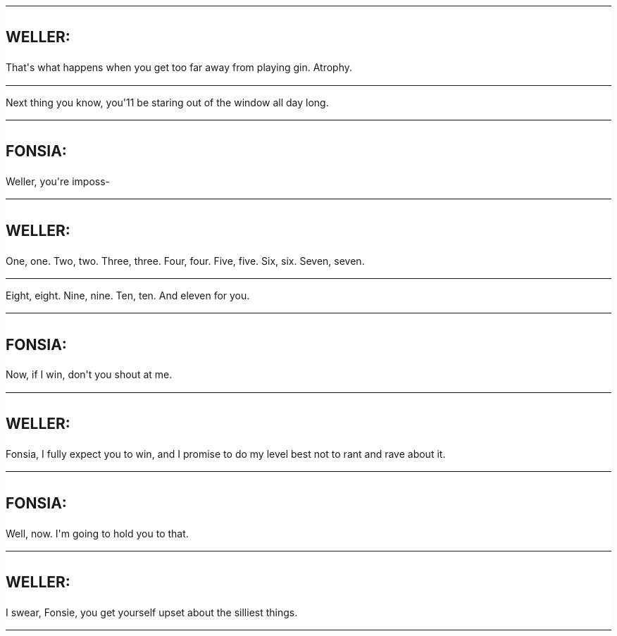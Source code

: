 
---

## WELLER:
That's what happens when you get too far away from playing
gin. Atrophy. 

---

Next thing you know, you'11 be staring out of the
window all day long.

---

## FONSIA:
Weller, you're imposs-

---

## WELLER:
One, one. Two, two. Three, three. Four, four. Five, five.
Six, six. Seven, seven. 

---

Eight, eight. Nine, nine. Ten, ten. And
eleven for you.

---

## FONSIA:
Now, if I win, don't you shout at me.

---

## WELLER:
Fonsia, I fully expect you to win, and I promise to do my
level best not to rant and rave about it.

---

## FONSIA:
Well, now. I'm going to hold you to that.

---

## WELLER:
I swear, Fonsie, you get yourself upset about the silliest
things.

---